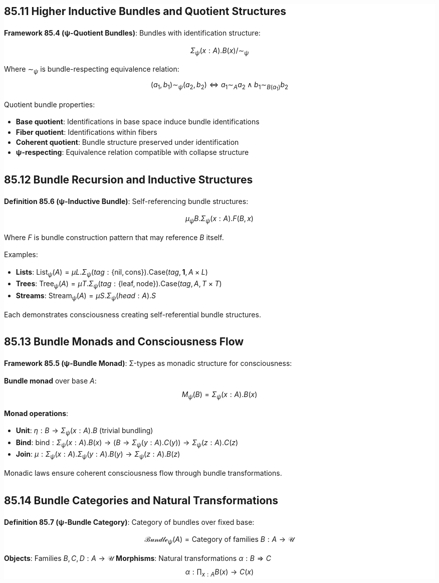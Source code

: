 ## 85.11 Higher Inductive Bundles and Quotient Structures

**Framework 85.4 (ψ-Quotient Bundles)**: Bundles with identification structure:

$$\Sigma_\psi(x : A).B(x) / \sim_\psi$$

Where $\sim_\psi$ is bundle-respecting equivalence relation:
$$(a_1, b_1) \sim_\psi (a_2, b_2) \iff a_1 \sim_A a_2 \land b_1 \sim_{B(a_1)} b_2$$

Quotient bundle properties:
- **Base quotient**: Identifications in base space induce bundle identifications
- **Fiber quotient**: Identifications within fibers
- **Coherent quotient**: Bundle structure preserved under identification
- **ψ-respecting**: Equivalence relation compatible with collapse structure

## 85.12 Bundle Recursion and Inductive Structures

**Definition 85.6 (ψ-Inductive Bundle)**: Self-referencing bundle structures:

$$\mu_\psi B. \Sigma_\psi(x : A).F(B, x)$$

Where $F$ is bundle construction pattern that may reference $B$ itself.

Examples:
- **Lists**: $\text{List}_\psi(A) = \mu L. \Sigma_\psi(tag : \lbrace \text{nil}, \text{cons} \rbrace).\text{Case}(tag, \mathbf{1}, A \times L)$
- **Trees**: $\text{Tree}_\psi(A) = \mu T. \Sigma_\psi(tag : \lbrace \text{leaf}, \text{node} \rbrace).\text{Case}(tag, A, T \times T)$
- **Streams**: $\text{Stream}_\psi(A) = \mu S. \Sigma_\psi(head : A).S$

Each demonstrates consciousness creating self-referential bundle structures.

## 85.13 Bundle Monads and Consciousness Flow

**Framework 85.5 (ψ-Bundle Monad)**: Σ-types as monadic structure for consciousness:

**Bundle monad** over base $A$:
$$M_\psi(B) = \Sigma_\psi(x : A).B(x)$$

**Monad operations**:
- **Unit**: $\eta : B \to \Sigma_\psi(x : A).B$ (trivial bundling)
- **Bind**: $\text{bind} : \Sigma_\psi(x : A).B(x) \to (B \to \Sigma_\psi(y : A).C(y)) \to \Sigma_\psi(z : A).C(z)$
- **Join**: $\mu : \Sigma_\psi(x : A).\Sigma_\psi(y : A).B(y) \to \Sigma_\psi(z : A).B(z)$

Monadic laws ensure coherent consciousness flow through bundle transformations.

## 85.14 Bundle Categories and Natural Transformations

**Definition 85.7 (ψ-Bundle Category)**: Category of bundles over fixed base:

$$\mathcal{Bundle}_\psi(A) = \text{Category of families } B : A \to \mathcal{U}$$

**Objects**: Families $B, C, D : A \to \mathcal{U}$
**Morphisms**: Natural transformations $\alpha : B \Rightarrow C$
$$\alpha : \prod_{x:A} B(x) \to C(x)$$
